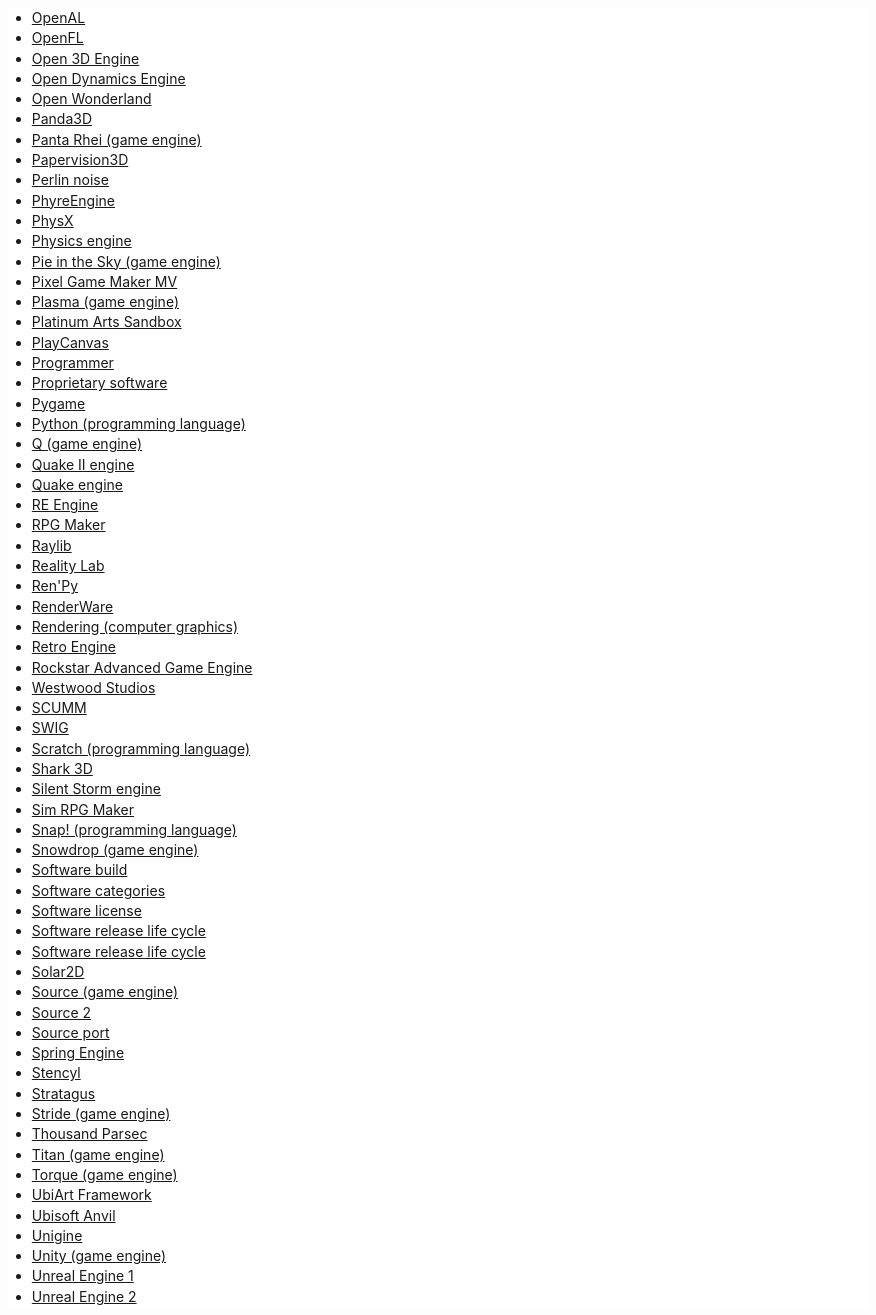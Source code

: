 - [OpenAL](https://en.wikipedia.org/wiki/OpenAL)
- [OpenFL](https://en.wikipedia.org/wiki/OpenFL)
- [Open 3D Engine](https://en.wikipedia.org/wiki/Open_3D_Engine)
- [Open Dynamics Engine](https://en.wikipedia.org/wiki/Open_Dynamics_Engine)
- [Open Wonderland](https://en.wikipedia.org/wiki/Open_Wonderland)
- [Panda3D](https://en.wikipedia.org/wiki/Panda3D)
- [Panta Rhei (game engine)](https://en.wikipedia.org/wiki/Panta_Rhei_(game_engine))
- [Papervision3D](https://en.wikipedia.org/wiki/Papervision3D)
- [Perlin noise](https://en.wikipedia.org/wiki/Perlin_noise)
- [PhyreEngine](https://en.wikipedia.org/wiki/PhyreEngine)
- [PhysX](https://en.wikipedia.org/wiki/PhysX)
- [Physics engine](https://en.wikipedia.org/wiki/Physics_engine)
- [Pie in the Sky (game engine)](https://en.wikipedia.org/wiki/Pie_in_the_Sky_(game_engine))
- [Pixel Game Maker MV](https://en.wikipedia.org/wiki/Pixel_Game_Maker_MV)
- [Plasma (game engine)](https://en.wikipedia.org/wiki/Plasma_(game_engine))
- [Platinum Arts Sandbox](https://en.wikipedia.org/wiki/Platinum_Arts_Sandbox)
- [PlayCanvas](https://en.wikipedia.org/wiki/PlayCanvas)
- [Programmer](https://en.wikipedia.org/wiki/Programmer)
- [Proprietary software](https://en.wikipedia.org/wiki/Proprietary_software)
- [Pygame](https://en.wikipedia.org/wiki/Pygame)
- [Python (programming language)](https://en.wikipedia.org/wiki/Python_(programming_language))
- [Q (game engine)](https://en.wikipedia.org/wiki/Q_(game_engine))
- [Quake II engine](https://en.wikipedia.org/wiki/Quake_II_engine)
- [Quake engine](https://en.wikipedia.org/wiki/Quake_engine)
- [RE Engine](https://en.wikipedia.org/wiki/RE_Engine)
- [RPG Maker](https://en.wikipedia.org/wiki/RPG_Maker)
- [Raylib](https://en.wikipedia.org/wiki/Raylib)
- [Reality Lab](https://en.wikipedia.org/wiki/Reality_Lab)
- [Ren'Py](https://en.wikipedia.org/wiki/Ren%27Py)
- [RenderWare](https://en.wikipedia.org/wiki/RenderWare)
- [Rendering (computer graphics)](https://en.wikipedia.org/wiki/Rendering_(computer_graphics))
- [Retro Engine](https://en.wikipedia.org/wiki/Retro_Engine)
- [Rockstar Advanced Game Engine](https://en.wikipedia.org/wiki/Rockstar_Advanced_Game_Engine)
- [Westwood Studios](https://en.wikipedia.org/wiki/Westwood_Studios)
- [SCUMM](https://en.wikipedia.org/wiki/SCUMM)
- [SWIG](https://en.wikipedia.org/wiki/SWIG)
- [Scratch (programming language)](https://en.wikipedia.org/wiki/Scratch_(programming_language))
- [Shark 3D](https://en.wikipedia.org/wiki/Shark_3D)
- [Silent Storm engine](https://en.wikipedia.org/wiki/Silent_Storm_engine)
- [Sim RPG Maker](https://en.wikipedia.org/wiki/Sim_RPG_Maker)
- [Snap! (programming language)](https://en.wikipedia.org/wiki/Snap!_(programming_language))
- [Snowdrop (game engine)](https://en.wikipedia.org/wiki/Snowdrop_(game_engine))
- [Software build](https://en.wikipedia.org/wiki/Software_build)
- [Software categories](https://en.wikipedia.org/wiki/Software_categories)
- [Software license](https://en.wikipedia.org/wiki/Software_license)
- [Software release life cycle](https://en.wikipedia.org/wiki/Software_release_life_cycle)
- [Software release life cycle](https://en.wikipedia.org/wiki/Software_release_life_cycle)
- [Solar2D](https://en.wikipedia.org/wiki/Solar2D)
- [Source (game engine)](https://en.wikipedia.org/wiki/Source_(game_engine))
- [Source 2](https://en.wikipedia.org/wiki/Source_2)
- [Source port](https://en.wikipedia.org/wiki/Source_port)
- [Spring Engine](https://en.wikipedia.org/wiki/Spring_Engine)
- [Stencyl](https://en.wikipedia.org/wiki/Stencyl)
- [Stratagus](https://en.wikipedia.org/wiki/Stratagus)
- [Stride (game engine)](https://en.wikipedia.org/wiki/Stride_(game_engine))
- [Thousand Parsec](https://en.wikipedia.org/wiki/Thousand_Parsec)
- [Titan (game engine)](https://en.wikipedia.org/wiki/Titan_(game_engine))
- [Torque (game engine)](https://en.wikipedia.org/wiki/Torque_(game_engine))
- [UbiArt Framework](https://en.wikipedia.org/wiki/UbiArt_Framework)
- [Ubisoft Anvil](https://en.wikipedia.org/wiki/Ubisoft_Anvil)
- [Unigine](https://en.wikipedia.org/wiki/Unigine)
- [Unity (game engine)](https://en.wikipedia.org/wiki/Unity_(game_engine))
- [Unreal Engine 1](https://en.wikipedia.org/wiki/Unreal_Engine_1)
- [Unreal Engine 2](https://en.wikipedia.org/wiki/Unreal_Engine_2)